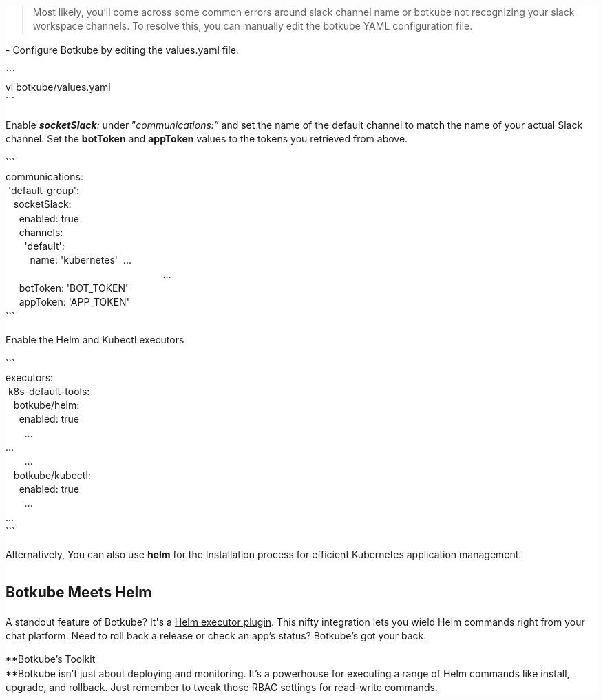 > Most likely, you’ll come across some common errors around slack channel name or botkube not recognizing your slack workspace channels. To resolve this, you can manually edit the botkube YAML configuration file.

\- Configure Botkube by editing the values.yaml file.  

\`\`\`  
vi botkube/values.yaml  
\`\`\`

Enable **_socketSlack_**_:_ under ”_communications:”_ and set the name of the default channel to match the name of your actual Slack channel. Set the **botToken** and **appToken** values to the tokens you retrieved from above.

\`\`\`  
communications:  
 'default-group':  
   socketSlack:  
     enabled: true  
     channels:  
       'default':  
         name: 'kubernetes'  ...  
                                                          ...  
     botToken: 'BOT\_TOKEN'  
     appToken: 'APP\_TOKEN'  
\`\`\`

Enable the Helm and Kubectl executors

\`\`\`  
executors:  
 k8s-default-tools:  
   botkube/helm:  
     enabled: true  
       ...  
...  
       ...  
   botkube/kubectl:  
     enabled: true  
       ...  
...  
\`\`\`

Alternatively, You can also use **helm** for the Installation process for efficient Kubernetes application management.

**Botkube Meets Helm**
----------------------

A standout feature of Botkube? It's a [Helm executor plugin](https://botkube.io/integration/helm). This nifty integration lets you wield Helm commands right from your chat platform. Need to roll back a release or check an app’s status? Botkube’s got your back.

**Botkube’s Toolkit  
‍**Botkube isn’t just about deploying and monitoring. It’s a powerhouse for executing a range of Helm commands like install, upgrade, and rollback. Just remember to tweak those RBAC settings for read-write commands.
